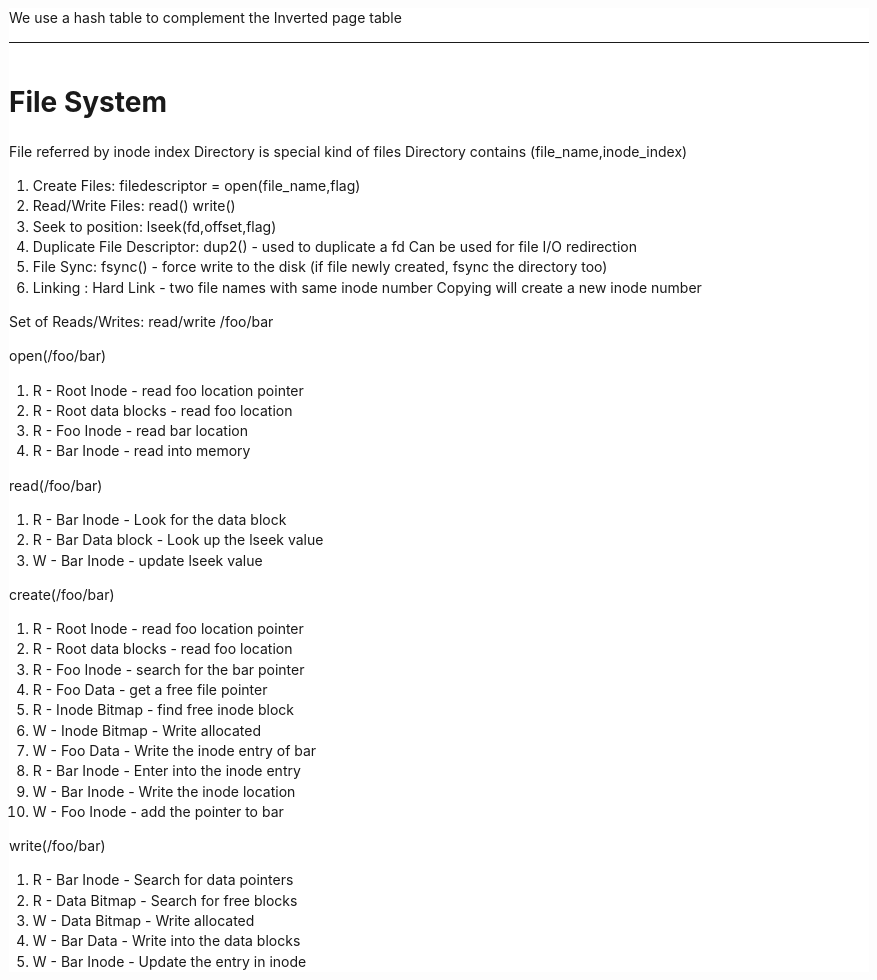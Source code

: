 We use a hash table to complement the Inverted page table

------------------------------------------------------------------------

<h1>File System</h1>
File referred by inode index
Directory is special kind of files
Directory contains (file_name,inode_index)

1. Create Files:
	filedescriptor = open(file_name,flag)
2. Read/Write Files:
	read()
	write()
3. Seek to position:
	lseek(fd,offset,flag)
4. Duplicate File Descriptor:
	dup2() - used to duplicate a fd
	Can be used for file I/O redirection
5. File Sync:
	fsync() - force write to the disk (if file newly created, fsync the directory too)
6. Linking :
	Hard Link - two file names with same inode number
	Copying will create a new inode number

Set of Reads/Writes:
read/write /foo/bar

open(/foo/bar)
1. R - Root Inode - read foo location pointer
2. R - Root data blocks - read foo location
3. R - Foo Inode - read bar location
4. R - Bar Inode - read into memory

read(/foo/bar)
1. R - Bar Inode - Look for the data block
2. R - Bar Data block - Look up the lseek value
3. W - Bar Inode - update lseek value

create(/foo/bar)
1. R - Root Inode - read foo location pointer
2. R - Root data blocks - read foo location
3. R - Foo Inode - search for the bar pointer
4. R - Foo Data - get a free file pointer
5. R - Inode Bitmap - find free inode block
6. W - Inode Bitmap - Write allocated
7. W - Foo Data - Write the inode entry of bar
8. R - Bar Inode - Enter into the inode entry
9. W - Bar Inode - Write the inode location
10. W - Foo Inode - add the pointer to bar

write(/foo/bar)
1. R - Bar Inode - Search for data pointers
2. R - Data Bitmap - Search for free blocks
3. W - Data Bitmap - Write allocated
4. W - Bar Data - Write into the data blocks
5. W - Bar Inode - Update the entry in inode
